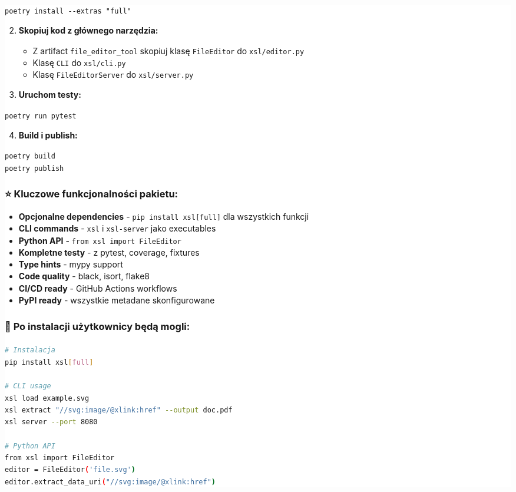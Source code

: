 ```
poetry install --extras "full"
```

2. **Skopiuj kod z głównego narzędzia:**
   - Z artifact `file_editor_tool` skopiuj klasę `FileEditor` do `xsl/editor.py`
   - Klasę `CLI` do `xsl/cli.py`  
   - Klasę `FileEditorServer` do `xsl/server.py`

3. **Uruchom testy:**
```bash
poetry run pytest
```

4. **Build i publish:**
```bash
poetry build
poetry publish
```

### ⭐ **Kluczowe funkcjonalności pakietu:**

- **Opcjonalne dependencies** - `pip install xsl[full]` dla wszystkich funkcji
- **CLI commands** - `xsl` i `xsl-server` jako executables  
- **Python API** - `from xsl import FileEditor`
- **Kompletne testy** - z pytest, coverage, fixtures
- **Type hints** - mypy support
- **Code quality** - black, isort, flake8
- **CI/CD ready** - GitHub Actions workflows
- **PyPI ready** - wszystkie metadane skonfigurowane

### 🎯 **Po instalacji użytkownicy będą mogli:**

```bash
# Instalacja
pip install xsl[full]

# CLI usage  
xsl load example.svg
xsl extract "//svg:image/@xlink:href" --output doc.pdf
xsl server --port 8080

# Python API
from xsl import FileEditor
editor = FileEditor('file.svg')
editor.extract_data_uri("//svg:image/@xlink:href")
```

